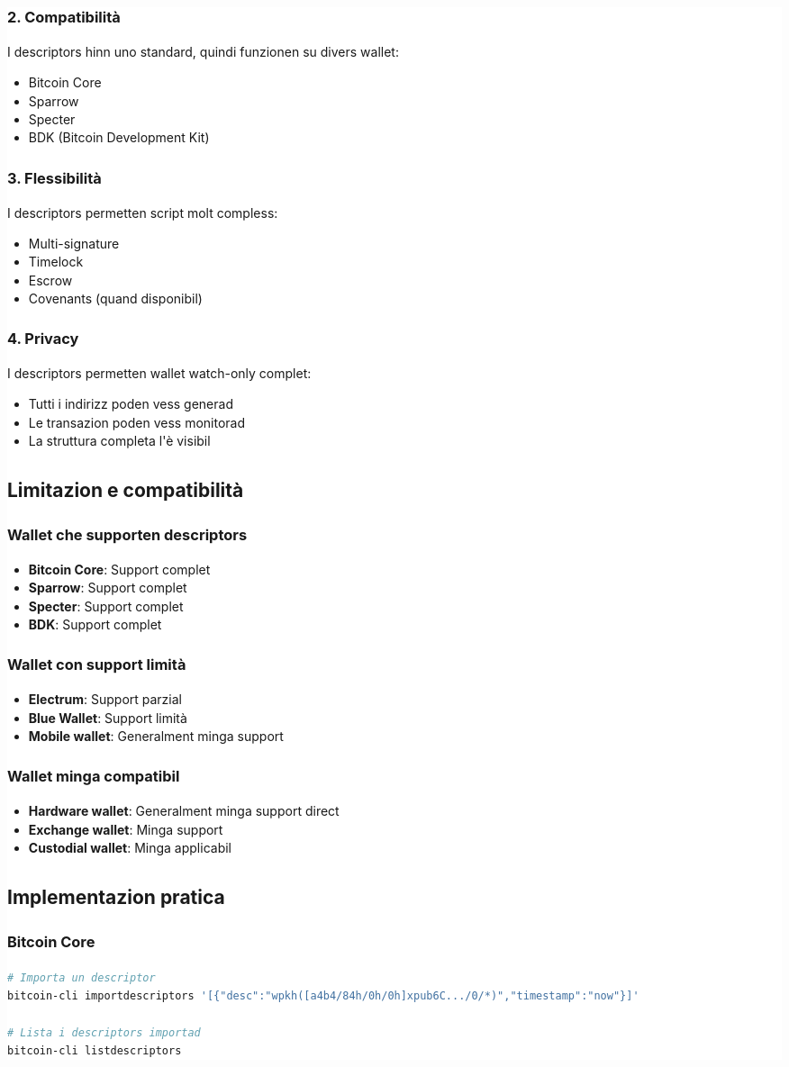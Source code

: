 ### 2. Compatibilità
I descriptors hinn uno standard, quindi funzionen su divers wallet:
- Bitcoin Core
- Sparrow
- Specter
- BDK (Bitcoin Development Kit)

### 3. Flessibilità
I descriptors permetten script molt compless:
- Multi-signature
- Timelock
- Escrow
- Covenants (quand disponibil)

### 4. Privacy
I descriptors permetten wallet watch-only complet:
- Tutti i indirizz poden vess generad
- Le transazion poden vess monitorad
- La struttura completa l'è visibil

## Limitazion e compatibilità

### Wallet che supporten descriptors
- **Bitcoin Core**: Support complet
- **Sparrow**: Support complet
- **Specter**: Support complet
- **BDK**: Support complet

### Wallet con support limità
- **Electrum**: Support parzial
- **Blue Wallet**: Support limità
- **Mobile wallet**: Generalment minga support

### Wallet minga compatibil
- **Hardware wallet**: Generalment minga support direct
- **Exchange wallet**: Minga support
- **Custodial wallet**: Minga applicabil

## Implementazion pratica

### Bitcoin Core
```bash
# Importa un descriptor
bitcoin-cli importdescriptors '[{"desc":"wpkh([a4b4/84h/0h/0h]xpub6C.../0/*)","timestamp":"now"}]'

# Lista i descriptors importad
bitcoin-cli listdescriptors
```

